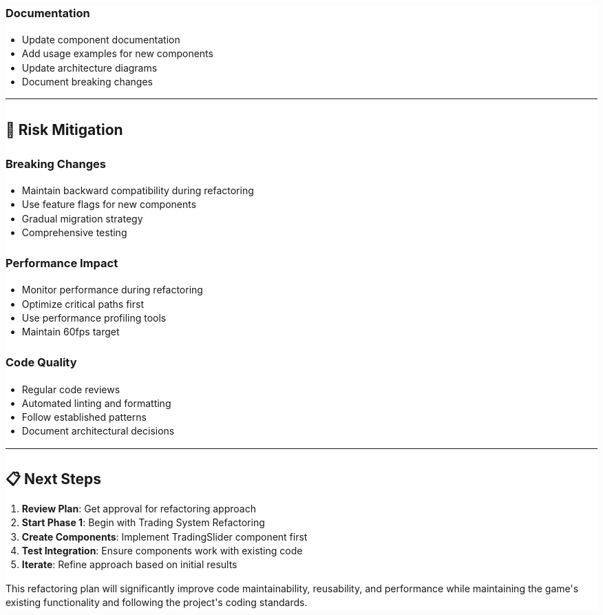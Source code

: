 ### **Documentation**
- Update component documentation
- Add usage examples for new components
- Update architecture diagrams
- Document breaking changes

---

## 🚨 **Risk Mitigation**

### **Breaking Changes**
- Maintain backward compatibility during refactoring
- Use feature flags for new components
- Gradual migration strategy
- Comprehensive testing

### **Performance Impact**
- Monitor performance during refactoring
- Optimize critical paths first
- Use performance profiling tools
- Maintain 60fps target

### **Code Quality**
- Regular code reviews
- Automated linting and formatting
- Follow established patterns
- Document architectural decisions

---

## 📋 **Next Steps**

1. **Review Plan**: Get approval for refactoring approach
2. **Start Phase 1**: Begin with Trading System Refactoring
3. **Create Components**: Implement TradingSlider component first
4. **Test Integration**: Ensure components work with existing code
5. **Iterate**: Refine approach based on initial results

This refactoring plan will significantly improve code maintainability, reusability, and performance while maintaining the game's existing functionality and following the project's coding standards.
